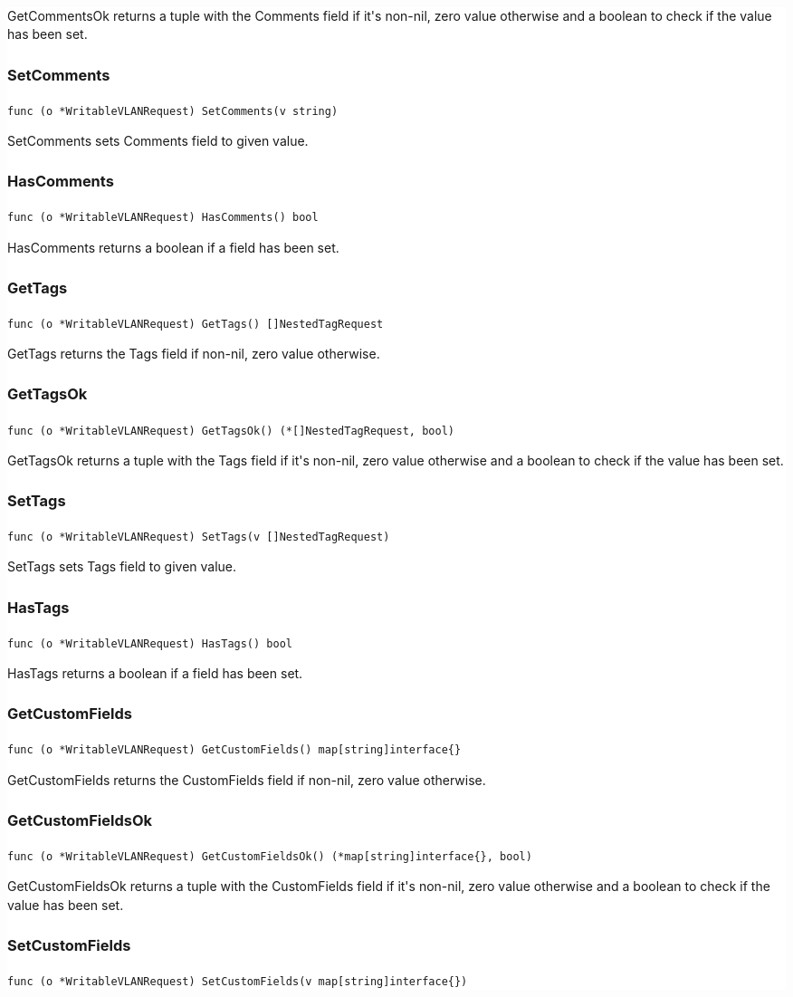GetCommentsOk returns a tuple with the Comments field if it's non-nil, zero value otherwise
and a boolean to check if the value has been set.

### SetComments

`func (o *WritableVLANRequest) SetComments(v string)`

SetComments sets Comments field to given value.

### HasComments

`func (o *WritableVLANRequest) HasComments() bool`

HasComments returns a boolean if a field has been set.

### GetTags

`func (o *WritableVLANRequest) GetTags() []NestedTagRequest`

GetTags returns the Tags field if non-nil, zero value otherwise.

### GetTagsOk

`func (o *WritableVLANRequest) GetTagsOk() (*[]NestedTagRequest, bool)`

GetTagsOk returns a tuple with the Tags field if it's non-nil, zero value otherwise
and a boolean to check if the value has been set.

### SetTags

`func (o *WritableVLANRequest) SetTags(v []NestedTagRequest)`

SetTags sets Tags field to given value.

### HasTags

`func (o *WritableVLANRequest) HasTags() bool`

HasTags returns a boolean if a field has been set.

### GetCustomFields

`func (o *WritableVLANRequest) GetCustomFields() map[string]interface{}`

GetCustomFields returns the CustomFields field if non-nil, zero value otherwise.

### GetCustomFieldsOk

`func (o *WritableVLANRequest) GetCustomFieldsOk() (*map[string]interface{}, bool)`

GetCustomFieldsOk returns a tuple with the CustomFields field if it's non-nil, zero value otherwise
and a boolean to check if the value has been set.

### SetCustomFields

`func (o *WritableVLANRequest) SetCustomFields(v map[string]interface{})`
